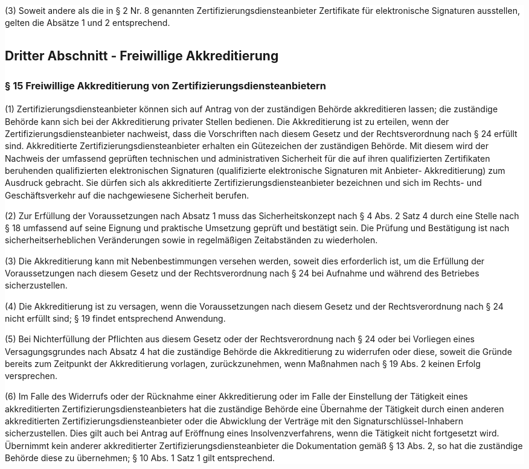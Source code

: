 (3) Soweit andere als die in § 2 Nr. 8 genannten
Zertifizierungsdiensteanbieter Zertifikate für elektronische
Signaturen ausstellen, gelten die Absätze 1 und 2 entsprechend.


## Dritter Abschnitt - Freiwillige Akkreditierung



### § 15 Freiwillige Akkreditierung von Zertifizierungsdiensteanbietern

(1) Zertifizierungsdiensteanbieter können sich auf Antrag von der
zuständigen Behörde akkreditieren lassen; die zuständige Behörde kann
sich bei der Akkreditierung privater Stellen bedienen. Die
Akkreditierung ist zu erteilen, wenn der
Zertifizierungsdiensteanbieter nachweist, dass die Vorschriften nach
diesem Gesetz und der Rechtsverordnung nach § 24 erfüllt sind.
Akkreditierte Zertifizierungsdiensteanbieter erhalten ein Gütezeichen
der zuständigen Behörde. Mit diesem wird der Nachweis der umfassend
geprüften technischen und administrativen Sicherheit für die auf ihren
qualifizierten Zertifikaten beruhenden qualifizierten elektronischen
Signaturen (qualifizierte elektronische Signaturen mit Anbieter-
Akkreditierung) zum Ausdruck gebracht. Sie dürfen sich als
akkreditierte Zertifizierungsdiensteanbieter bezeichnen und sich im
Rechts- und Geschäftsverkehr auf die nachgewiesene Sicherheit berufen.

(2) Zur Erfüllung der Voraussetzungen nach Absatz 1 muss das
Sicherheitskonzept nach § 4 Abs. 2 Satz 4 durch eine Stelle nach § 18
umfassend auf seine Eignung und praktische Umsetzung geprüft und
bestätigt sein. Die Prüfung und Bestätigung ist nach
sicherheitserheblichen Veränderungen sowie in regelmäßigen
Zeitabständen zu wiederholen.

(3) Die Akkreditierung kann mit Nebenbestimmungen versehen werden,
soweit dies erforderlich ist, um die Erfüllung der Voraussetzungen
nach diesem Gesetz und der Rechtsverordnung nach § 24 bei Aufnahme und
während des Betriebes sicherzustellen.

(4) Die Akkreditierung ist zu versagen, wenn die Voraussetzungen nach
diesem Gesetz und der Rechtsverordnung nach § 24 nicht erfüllt sind; §
19 findet entsprechend Anwendung.

(5) Bei Nichterfüllung der Pflichten aus diesem Gesetz oder der
Rechtsverordnung nach § 24 oder bei Vorliegen eines Versagungsgrundes
nach Absatz 4 hat die zuständige Behörde die Akkreditierung zu
widerrufen oder diese, soweit die Gründe bereits zum Zeitpunkt der
Akkreditierung vorlagen, zurückzunehmen, wenn Maßnahmen nach § 19 Abs.
2 keinen Erfolg versprechen.

(6) Im Falle des Widerrufs oder der Rücknahme einer Akkreditierung
oder im Falle der Einstellung der Tätigkeit eines akkreditierten
Zertifizierungsdiensteanbieters hat die zuständige Behörde eine
Übernahme der Tätigkeit durch einen anderen akkreditierten
Zertifizierungsdiensteanbieter oder die Abwicklung der Verträge mit
den Signaturschlüssel-Inhabern sicherzustellen. Dies gilt auch bei
Antrag auf Eröffnung eines Insolvenzverfahrens, wenn die Tätigkeit
nicht fortgesetzt wird. Übernimmt kein anderer akkreditierter
Zertifizierungsdiensteanbieter die Dokumentation gemäß § 13 Abs. 2, so
hat die zuständige Behörde diese zu übernehmen; § 10 Abs. 1 Satz 1
gilt entsprechend.
